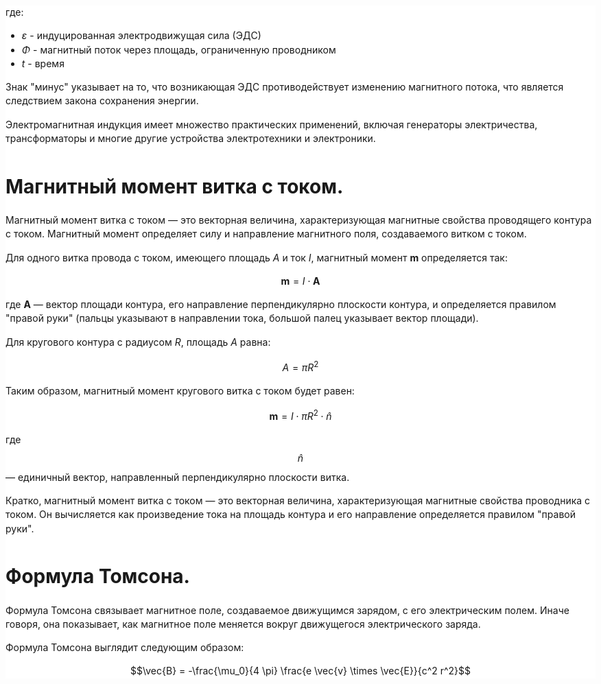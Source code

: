 где:
- $\varepsilon$ - индуцированная электродвижущая сила (ЭДС)
- $\Phi$ - магнитный поток через площадь, ограниченную проводником
- $t$ - время

Знак "минус" указывает на то, что возникающая ЭДС противодействует изменению магнитного потока, что является следствием закона сохранения энергии.

Электромагнитная индукция имеет множество практических применений, включая генераторы электричества, трансформаторы и многие другие устройства электротехники и электроники.

# Магнитный момент витка с током.

Магнитный момент витка с током — это векторная величина, характеризующая магнитные свойства проводящего контура с током. Магнитный момент определяет силу и направление магнитного поля, создаваемого витком с током.

Для одного витка провода с током, имеющего площадь *A* и ток *I*, магнитный момент **m** определяется так:

$$
\textbf{m} = I \cdot \textbf{A}
$$

где **A** — вектор площади контура, его направление перпендикулярно плоскости контура, и определяется правилом "правой руки" (пальцы указывают в направлении тока, большой палец указывает вектор площади).

Для кругового контура с радиусом *R*, площадь *A* равна:

$$
A = \pi R^2
$$

Таким образом, магнитный момент кругового витка с током будет равен:

$$
\textbf{m} = I \cdot \pi R^2 \cdot \hat{n}
$$

где $$\hat{n}$$ — единичный вектор, направленный перпендикулярно плоскости витка.

Кратко, магнитный момент витка с током — это векторная величина, характеризующая магнитные свойства проводника с током. Он вычисляется как произведение тока на площадь контура и его направление определяется правилом "правой руки".

# Формула Томсона.

Формула Томсона связывает магнитное поле, создаваемое движущимся зарядом, с его электрическим полем. Иначе говоря, она показывает, как магнитное поле меняется вокруг движущегося электрического заряда.

Формула Томсона выглядит следующим образом:

$$\vec{B} = -\frac{\mu_0}{4 \pi} \frac{e \vec{v} \times \vec{E}}{c^2 r^2}$$
